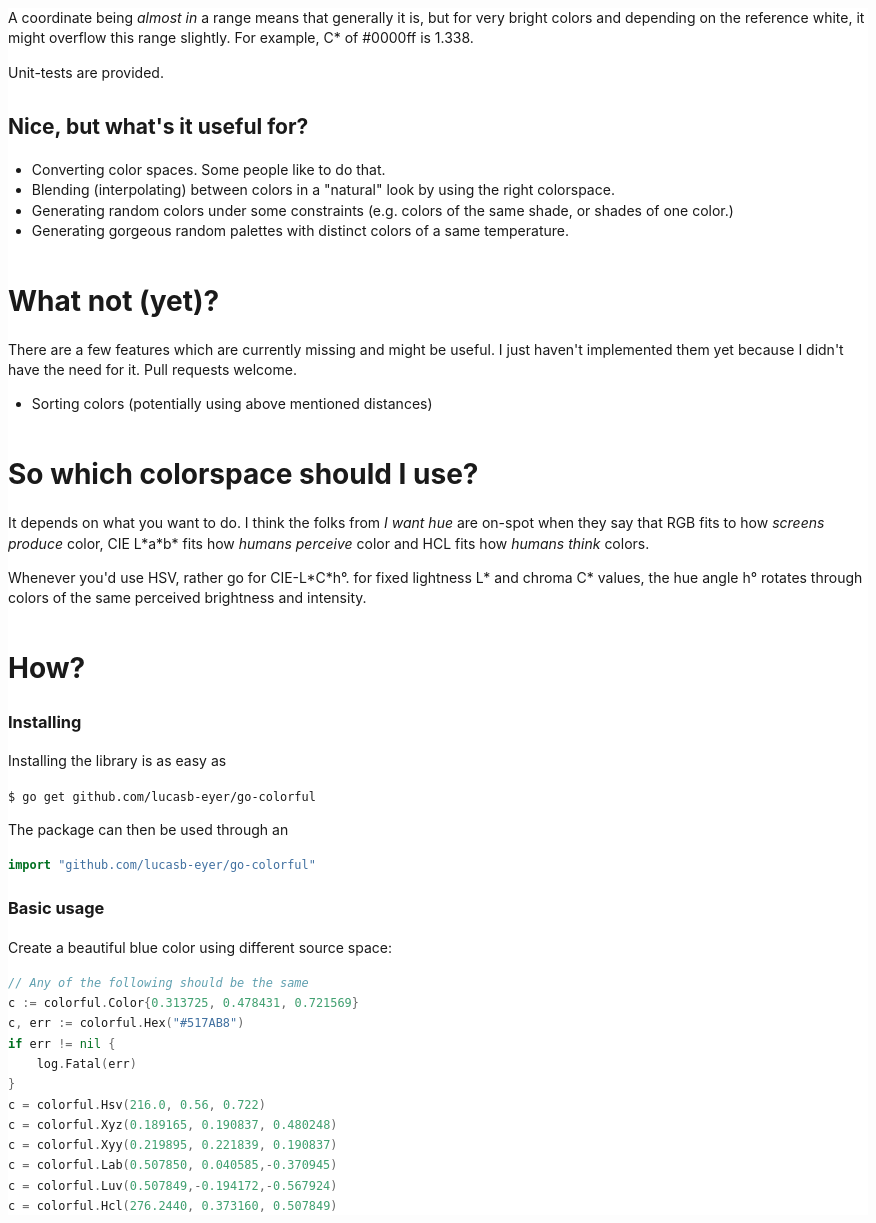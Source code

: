 A coordinate being _almost in_ a range means that generally it is, but for very
bright colors and depending on the reference white, it might overflow this
range slightly. For example, C\* of #0000ff is 1.338.

Unit-tests are provided.

## Nice, but what's it useful for?

- Converting color spaces. Some people like to do that.
- Blending (interpolating) between colors in a "natural" look by using the right colorspace.
- Generating random colors under some constraints (e.g. colors of the same shade, or shades of one color.)
- Generating gorgeous random palettes with distinct colors of a same temperature.

# What not (yet)?

There are a few features which are currently missing and might be useful.
I just haven't implemented them yet because I didn't have the need for it.
Pull requests welcome.

- Sorting colors (potentially using above mentioned distances)

# So which colorspace should I use?

It depends on what you want to do. I think the folks from _I want hue_ are
on-spot when they say that RGB fits to how _screens produce_ color, CIE L\*a\*b\*
fits how _humans perceive_ color and HCL fits how _humans think_ colors.

Whenever you'd use HSV, rather go for CIE-L\*C\*h°. for fixed lightness L\* and
chroma C\* values, the hue angle h° rotates through colors of the same
perceived brightness and intensity.

# How?

### Installing

Installing the library is as easy as

```bash
$ go get github.com/lucasb-eyer/go-colorful
```

The package can then be used through an

```go
import "github.com/lucasb-eyer/go-colorful"
```

### Basic usage

Create a beautiful blue color using different source space:

```go
// Any of the following should be the same
c := colorful.Color{0.313725, 0.478431, 0.721569}
c, err := colorful.Hex("#517AB8")
if err != nil {
    log.Fatal(err)
}
c = colorful.Hsv(216.0, 0.56, 0.722)
c = colorful.Xyz(0.189165, 0.190837, 0.480248)
c = colorful.Xyy(0.219895, 0.221839, 0.190837)
c = colorful.Lab(0.507850, 0.040585,-0.370945)
c = colorful.Luv(0.507849,-0.194172,-0.567924)
c = colorful.Hcl(276.2440, 0.373160, 0.507849)
```